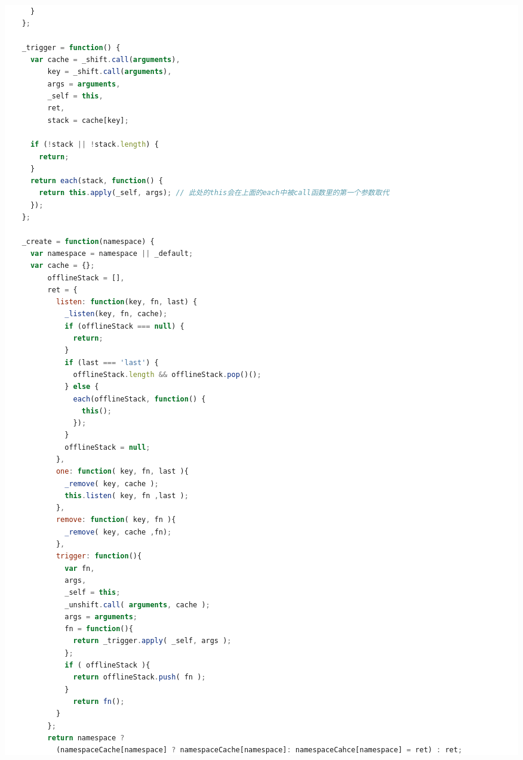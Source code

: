 ```js
      }
    };

    _trigger = function() {
      var cache = _shift.call(arguments),
          key = _shift.call(arguments),
          args = arguments,
          _self = this,
          ret,
          stack = cache[key];
      
      if (!stack || !stack.length) {
        return;
      }
      return each(stack, function() {
        return this.apply(_self, args); // 此处的this会在上面的each中被call函数里的第一个参数取代
      });
    };

    _create = function(namespace) {
      var namespace = namespace || _default;
      var cache = {};
          offlineStack = [],
          ret = {
            listen: function(key, fn, last) {
              _listen(key, fn, cache);
              if (offlineStack === null) {
                return;
              }
              if (last === 'last') {
                offlineStack.length && offlineStack.pop()();
              } else {
                each(offlineStack, function() {
                  this();
                });
              }
              offlineStack = null;
            },
            one: function( key, fn, last ){
              _remove( key, cache );
              this.listen( key, fn ,last );
            },
            remove: function( key, fn ){
              _remove( key, cache ,fn);
            },
            trigger: function(){
              var fn,
              args,
              _self = this;
              _unshift.call( arguments, cache );
              args = arguments;
              fn = function(){
                return _trigger.apply( _self, args );
              };
              if ( offlineStack ){
                return offlineStack.push( fn );
              }
                return fn();
            }
          };
          return namespace ?
            (namespaceCache[namespace] ? namespaceCache[namespace]: namespaceCahce[namespace] = ret) : ret;
```